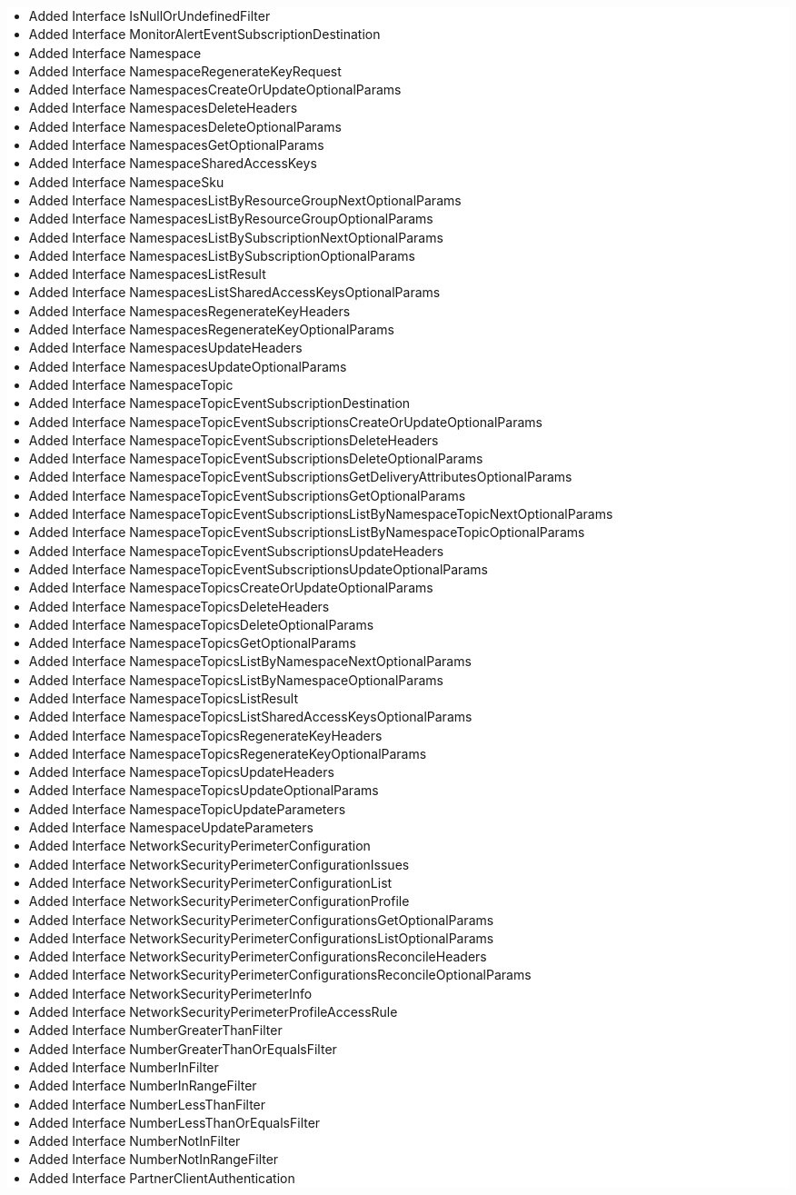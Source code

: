   - Added Interface IsNullOrUndefinedFilter
  - Added Interface MonitorAlertEventSubscriptionDestination
  - Added Interface Namespace
  - Added Interface NamespaceRegenerateKeyRequest
  - Added Interface NamespacesCreateOrUpdateOptionalParams
  - Added Interface NamespacesDeleteHeaders
  - Added Interface NamespacesDeleteOptionalParams
  - Added Interface NamespacesGetOptionalParams
  - Added Interface NamespaceSharedAccessKeys
  - Added Interface NamespaceSku
  - Added Interface NamespacesListByResourceGroupNextOptionalParams
  - Added Interface NamespacesListByResourceGroupOptionalParams
  - Added Interface NamespacesListBySubscriptionNextOptionalParams
  - Added Interface NamespacesListBySubscriptionOptionalParams
  - Added Interface NamespacesListResult
  - Added Interface NamespacesListSharedAccessKeysOptionalParams
  - Added Interface NamespacesRegenerateKeyHeaders
  - Added Interface NamespacesRegenerateKeyOptionalParams
  - Added Interface NamespacesUpdateHeaders
  - Added Interface NamespacesUpdateOptionalParams
  - Added Interface NamespaceTopic
  - Added Interface NamespaceTopicEventSubscriptionDestination
  - Added Interface NamespaceTopicEventSubscriptionsCreateOrUpdateOptionalParams
  - Added Interface NamespaceTopicEventSubscriptionsDeleteHeaders
  - Added Interface NamespaceTopicEventSubscriptionsDeleteOptionalParams
  - Added Interface NamespaceTopicEventSubscriptionsGetDeliveryAttributesOptionalParams
  - Added Interface NamespaceTopicEventSubscriptionsGetOptionalParams
  - Added Interface NamespaceTopicEventSubscriptionsListByNamespaceTopicNextOptionalParams
  - Added Interface NamespaceTopicEventSubscriptionsListByNamespaceTopicOptionalParams
  - Added Interface NamespaceTopicEventSubscriptionsUpdateHeaders
  - Added Interface NamespaceTopicEventSubscriptionsUpdateOptionalParams
  - Added Interface NamespaceTopicsCreateOrUpdateOptionalParams
  - Added Interface NamespaceTopicsDeleteHeaders
  - Added Interface NamespaceTopicsDeleteOptionalParams
  - Added Interface NamespaceTopicsGetOptionalParams
  - Added Interface NamespaceTopicsListByNamespaceNextOptionalParams
  - Added Interface NamespaceTopicsListByNamespaceOptionalParams
  - Added Interface NamespaceTopicsListResult
  - Added Interface NamespaceTopicsListSharedAccessKeysOptionalParams
  - Added Interface NamespaceTopicsRegenerateKeyHeaders
  - Added Interface NamespaceTopicsRegenerateKeyOptionalParams
  - Added Interface NamespaceTopicsUpdateHeaders
  - Added Interface NamespaceTopicsUpdateOptionalParams
  - Added Interface NamespaceTopicUpdateParameters
  - Added Interface NamespaceUpdateParameters
  - Added Interface NetworkSecurityPerimeterConfiguration
  - Added Interface NetworkSecurityPerimeterConfigurationIssues
  - Added Interface NetworkSecurityPerimeterConfigurationList
  - Added Interface NetworkSecurityPerimeterConfigurationProfile
  - Added Interface NetworkSecurityPerimeterConfigurationsGetOptionalParams
  - Added Interface NetworkSecurityPerimeterConfigurationsListOptionalParams
  - Added Interface NetworkSecurityPerimeterConfigurationsReconcileHeaders
  - Added Interface NetworkSecurityPerimeterConfigurationsReconcileOptionalParams
  - Added Interface NetworkSecurityPerimeterInfo
  - Added Interface NetworkSecurityPerimeterProfileAccessRule
  - Added Interface NumberGreaterThanFilter
  - Added Interface NumberGreaterThanOrEqualsFilter
  - Added Interface NumberInFilter
  - Added Interface NumberInRangeFilter
  - Added Interface NumberLessThanFilter
  - Added Interface NumberLessThanOrEqualsFilter
  - Added Interface NumberNotInFilter
  - Added Interface NumberNotInRangeFilter
  - Added Interface PartnerClientAuthentication